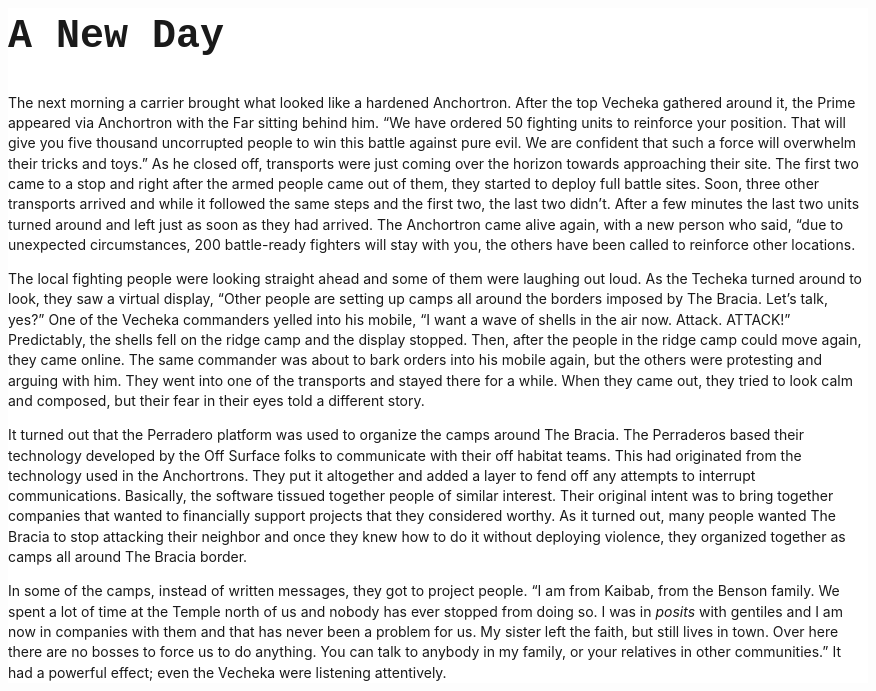 <h1 style="font-size:40px; font-family:Courier New, monospace; ">A New Day</h1>
<p>
The next morning a carrier brought what looked like a hardened Anchortron. After
the top Vecheka gathered around it, the Prime appeared via Anchortron with the
Far sitting behind him. “We have ordered 50 fighting units to reinforce your
position. That will give you five thousand uncorrupted people to win this battle
against pure evil. We are confident that such a force will overwhelm their
tricks and toys.” As he closed off, transports were just coming over the horizon
towards approaching their site. The first two came to a stop and right after the
armed people came out of them, they started to deploy full battle sites. Soon,
three other transports arrived and while it followed the same steps and the
first two, the last two didn’t. After a few minutes the last two units turned
around and left just as soon as they had arrived. The Anchortron came alive
again, with a new person who said, “due to unexpected circumstances, 200
battle-ready fighters will stay with you, the others have been called to
reinforce other locations.
</p>
<p>
The local fighting people were looking straight ahead and some of them were
laughing out loud. As the Techeka turned around to look, they saw a virtual
display, “Other people are setting up camps all around the borders imposed by
The Bracia. Let’s talk, yes?” One of the Vecheka commanders yelled into his
mobile, “I want a wave of shells in the air now. Attack. ATTACK!” Predictably,
the shells fell on the ridge camp and the display stopped. Then, after the
people in the ridge camp could move again, they came online. The same commander
was about to bark orders into his mobile again, but the others were protesting
and arguing with him. They went into one of the transports and stayed there for
a while. When they came out, they tried to look calm and composed, but their
fear in their eyes told a different story.
</p>
<p>
It turned out that the Perradero platform was used to organize the camps around
The Bracia. The Perraderos based their technology developed by the Off Surface
folks to communicate with their off habitat teams. This had originated from the
technology used in the Anchortrons. They put it altogether and added a layer to
fend off any attempts to interrupt communications. Basically, the software
tissued together people of similar interest. Their original intent was to bring
together companies that wanted to financially support projects that they
considered worthy. As it turned out, many people wanted The Bracia to stop
attacking their neighbor and once they knew how to do it without deploying
violence, they organized together as camps all around The Bracia border.
</p>
<p>
In some of the camps, instead of written messages, they got to project people.
“I am from Kaibab, from the Benson family. We spent a lot of time at the Temple
north of us and nobody has ever stopped from doing so. I was in <em>posits</em>
with gentiles and I am now in companies with them and that has never been a
problem for us. My sister left the faith, but still lives in town. Over here
there are no bosses to force us to do anything. You can talk to anybody in my
family, or your relatives in other communities.” It had a powerful effect; even
the Vecheka were listening attentively.
</p>
